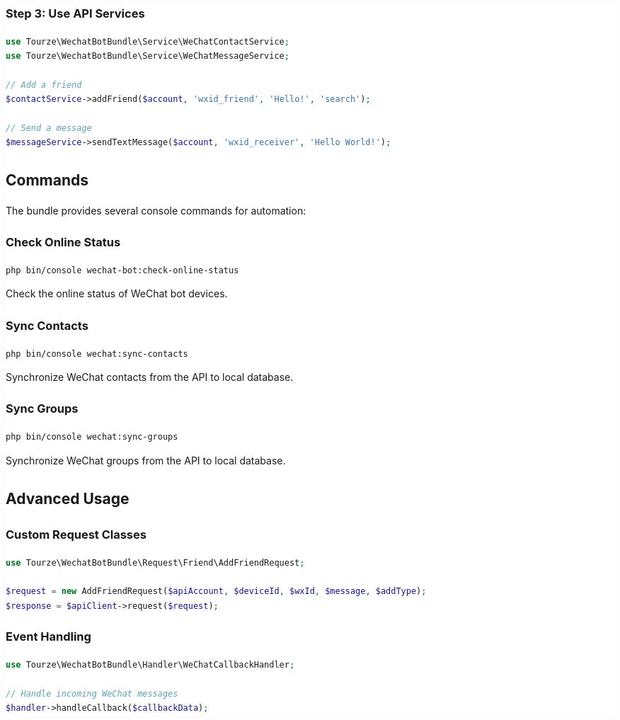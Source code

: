 ### Step 3: Use API Services

```php
use Tourze\WechatBotBundle\Service\WeChatContactService;
use Tourze\WechatBotBundle\Service\WeChatMessageService;

// Add a friend
$contactService->addFriend($account, 'wxid_friend', 'Hello!', 'search');

// Send a message
$messageService->sendTextMessage($account, 'wxid_receiver', 'Hello World!');
```

## Commands

The bundle provides several console commands for automation:

### Check Online Status
```bash
php bin/console wechat-bot:check-online-status
```
Check the online status of WeChat bot devices.

### Sync Contacts
```bash
php bin/console wechat:sync-contacts
```
Synchronize WeChat contacts from the API to local database.

### Sync Groups
```bash
php bin/console wechat:sync-groups
```
Synchronize WeChat groups from the API to local database.

## Advanced Usage

### Custom Request Classes

```php
use Tourze\WechatBotBundle\Request\Friend\AddFriendRequest;

$request = new AddFriendRequest($apiAccount, $deviceId, $wxId, $message, $addType);
$response = $apiClient->request($request);
```

### Event Handling

```php
use Tourze\WechatBotBundle\Handler\WeChatCallbackHandler;

// Handle incoming WeChat messages
$handler->handleCallback($callbackData);
```

